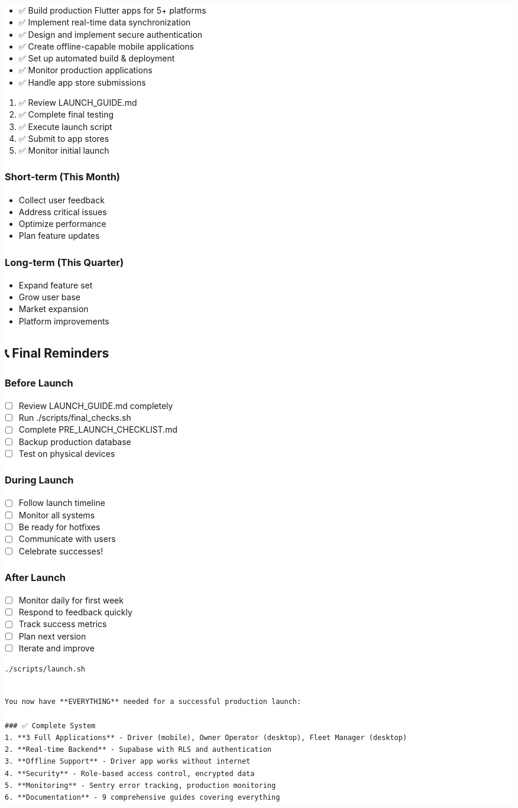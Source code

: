- ✅ Build production Flutter apps for 5+ platforms
- ✅ Implement real-time data synchronization
- ✅ Design and implement secure authentication
- ✅ Create offline-capable mobile applications
- ✅ Set up automated build & deployment
- ✅ Monitor production applications
- ✅ Handle app store submissions
1. ✅ Review LAUNCH_GUIDE.md
2. ✅ Complete final testing
3. ✅ Execute launch script
4. ✅ Submit to app stores
5. ✅ Monitor initial launch

### Short-term (This Month)
- Collect user feedback
- Address critical issues
- Optimize performance
- Plan feature updates

### Long-term (This Quarter)
- Expand feature set
- Grow user base
- Market expansion
- Platform improvements

## 📞 Final Reminders

### Before Launch
- [ ] Review LAUNCH_GUIDE.md completely
- [ ] Run ./scripts/final_checks.sh
- [ ] Complete PRE_LAUNCH_CHECKLIST.md
- [ ] Backup production database
- [ ] Test on physical devices

### During Launch
- [ ] Follow launch timeline
- [ ] Monitor all systems
- [ ] Be ready for hotfixes
- [ ] Communicate with users
- [ ] Celebrate successes!

### After Launch
- [ ] Monitor daily for first week
- [ ] Respond to feedback quickly
- [ ] Track success metrics
- [ ] Plan next version
- [ ] Iterate and improve

```bash
./scripts/launch.sh
```
```

You now have **EVERYTHING** needed for a successful production launch:

### ✅ Complete System
1. **3 Full Applications** - Driver (mobile), Owner Operator (desktop), Fleet Manager (desktop)
2. **Real-time Backend** - Supabase with RLS and authentication
3. **Offline Support** - Driver app works without internet
4. **Security** - Role-based access control, encrypted data
5. **Monitoring** - Sentry error tracking, production monitoring
6. **Documentation** - 9 comprehensive guides covering everything

```